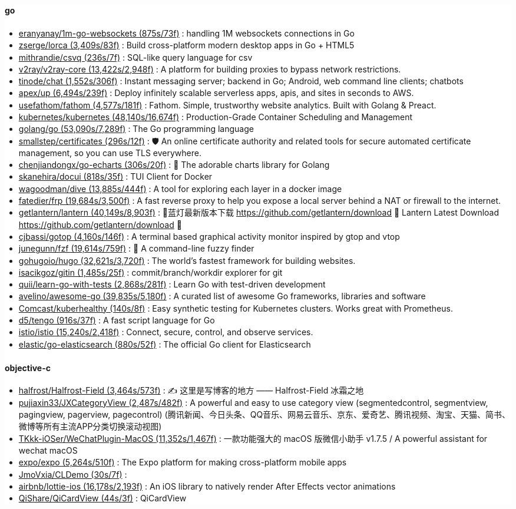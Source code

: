 #### go
* [eranyanay/1m-go-websockets (875s/73f)](https://github.com/eranyanay/1m-go-websockets) : handling 1M websockets connections in Go
* [zserge/lorca (3,409s/83f)](https://github.com/zserge/lorca) : Build cross-platform modern desktop apps in Go + HTML5
* [mithrandie/csvq (236s/7f)](https://github.com/mithrandie/csvq) : SQL-like query language for csv
* [v2ray/v2ray-core (13,422s/2,948f)](https://github.com/v2ray/v2ray-core) : A platform for building proxies to bypass network restrictions.
* [tinode/chat (1,552s/306f)](https://github.com/tinode/chat) : Instant messaging server; backend in Go; Android, web command line clients; chatbots
* [apex/up (6,494s/239f)](https://github.com/apex/up) : Deploy infinitely scalable serverless apps, apis, and sites in seconds to AWS.
* [usefathom/fathom (4,577s/181f)](https://github.com/usefathom/fathom) : Fathom. Simple, trustworthy website analytics. Built with Golang & Preact.
* [kubernetes/kubernetes (48,140s/16,674f)](https://github.com/kubernetes/kubernetes) : Production-Grade Container Scheduling and Management
* [golang/go (53,090s/7,289f)](https://github.com/golang/go) : The Go programming language
* [smallstep/certificates (296s/12f)](https://github.com/smallstep/certificates) : 🛡️ An online certificate authority and related tools for secure automated certificate management, so you can use TLS everywhere.
* [chenjiandongx/go-echarts (306s/20f)](https://github.com/chenjiandongx/go-echarts) : 🎨 The adorable charts library for Golang
* [skanehira/docui (818s/35f)](https://github.com/skanehira/docui) : TUI Client for Docker
* [wagoodman/dive (13,885s/444f)](https://github.com/wagoodman/dive) : A tool for exploring each layer in a docker image
* [fatedier/frp (19,684s/3,500f)](https://github.com/fatedier/frp) : A fast reverse proxy to help you expose a local server behind a NAT or firewall to the internet.
* [getlantern/lantern (40,149s/8,903f)](https://github.com/getlantern/lantern) : 🔴蓝灯最新版本下载 https://github.com/getlantern/download 🔴 Lantern Latest Download https://github.com/getlantern/download 🔴
* [cjbassi/gotop (4,160s/146f)](https://github.com/cjbassi/gotop) : A terminal based graphical activity monitor inspired by gtop and vtop
* [junegunn/fzf (19,614s/759f)](https://github.com/junegunn/fzf) : 🌸 A command-line fuzzy finder
* [gohugoio/hugo (32,621s/3,720f)](https://github.com/gohugoio/hugo) : The world’s fastest framework for building websites.
* [isacikgoz/gitin (1,485s/25f)](https://github.com/isacikgoz/gitin) : commit/branch/workdir explorer for git
* [quii/learn-go-with-tests (2,868s/281f)](https://github.com/quii/learn-go-with-tests) : Learn Go with test-driven development
* [avelino/awesome-go (39,835s/5,180f)](https://github.com/avelino/awesome-go) : A curated list of awesome Go frameworks, libraries and software
* [Comcast/kuberhealthy (140s/8f)](https://github.com/Comcast/kuberhealthy) : Easy synthetic testing for Kubernetes clusters. Works great with Prometheus.
* [d5/tengo (916s/37f)](https://github.com/d5/tengo) : A fast script language for Go
* [istio/istio (15,240s/2,418f)](https://github.com/istio/istio) : Connect, secure, control, and observe services.
* [elastic/go-elasticsearch (880s/52f)](https://github.com/elastic/go-elasticsearch) : The official Go client for Elasticsearch

#### objective-c
* [halfrost/Halfrost-Field (3,464s/573f)](https://github.com/halfrost/Halfrost-Field) : ✍️ 这里是写博客的地方 —— Halfrost-Field 冰霜之地
* [pujiaxin33/JXCategoryView (2,487s/482f)](https://github.com/pujiaxin33/JXCategoryView) : A powerful and easy to use category view (segmentedcontrol, segmentview, pagingview, pagerview, pagecontrol) (腾讯新闻、今日头条、QQ音乐、网易云音乐、京东、爱奇艺、腾讯视频、淘宝、天猫、简书、微博等所有主流APP分类切换滚动视图)
* [TKkk-iOSer/WeChatPlugin-MacOS (11,352s/1,467f)](https://github.com/TKkk-iOSer/WeChatPlugin-MacOS) : 一款功能强大的 macOS 版微信小助手 v1.7.5 / A powerful assistant for wechat macOS
* [expo/expo (5,264s/510f)](https://github.com/expo/expo) : The Expo platform for making cross-platform mobile apps
* [JmoVxia/CLDemo (30s/7f)](https://github.com/JmoVxia/CLDemo) : 
* [airbnb/lottie-ios (16,178s/2,193f)](https://github.com/airbnb/lottie-ios) : An iOS library to natively render After Effects vector animations
* [QiShare/QiCardView (44s/3f)](https://github.com/QiShare/QiCardView) : QiCardView